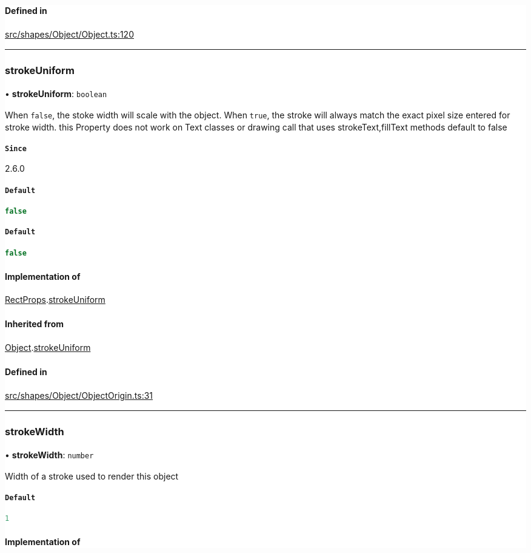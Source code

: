 #### Defined in

[src/shapes/Object/Object.ts:120](https://github.com/fabricjs/fabric.js/blob/a4453620e/src/shapes/Object/Object.ts#L120)

___

### strokeUniform

• **strokeUniform**: `boolean`

When `false`, the stoke width will scale with the object.
When `true`, the stroke will always match the exact pixel size entered for stroke width.
this Property does not work on Text classes or drawing call that uses strokeText,fillText methods
default to false

**`Since`**

2.6.0

**`Default`**

```ts
false
```

**`Default`**

```ts
false
```

#### Implementation of

[RectProps](../interfaces/RectProps.md).[strokeUniform](../interfaces/RectProps.md#strokeuniform)

#### Inherited from

[Object](Object.md).[strokeUniform](Object.md#strokeuniform)

#### Defined in

[src/shapes/Object/ObjectOrigin.ts:31](https://github.com/fabricjs/fabric.js/blob/a4453620e/src/shapes/Object/ObjectOrigin.ts#L31)

___

### strokeWidth

• **strokeWidth**: `number`

Width of a stroke used to render this object

**`Default`**

```ts
1
```

#### Implementation of
